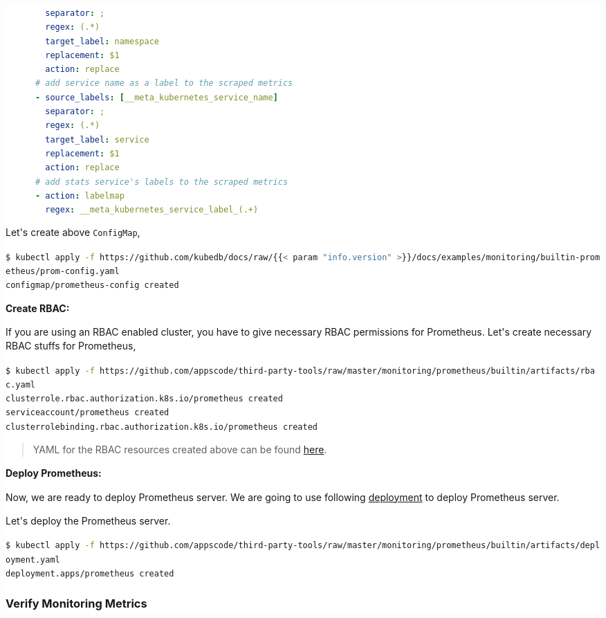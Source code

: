 ```yaml
        separator: ;
        regex: (.*)
        target_label: namespace
        replacement: $1
        action: replace
      # add service name as a label to the scraped metrics
      - source_labels: [__meta_kubernetes_service_name]
        separator: ;
        regex: (.*)
        target_label: service
        replacement: $1
        action: replace
      # add stats service's labels to the scraped metrics
      - action: labelmap
        regex: __meta_kubernetes_service_label_(.+)
```

Let's create above `ConfigMap`,

```bash
$ kubectl apply -f https://github.com/kubedb/docs/raw/{{< param "info.version" >}}/docs/examples/monitoring/builtin-prometheus/prom-config.yaml
configmap/prometheus-config created
```

**Create RBAC:**

If you are using an RBAC enabled cluster, you have to give necessary RBAC permissions for Prometheus. Let's create necessary RBAC stuffs for Prometheus,

```bash
$ kubectl apply -f https://github.com/appscode/third-party-tools/raw/master/monitoring/prometheus/builtin/artifacts/rbac.yaml
clusterrole.rbac.authorization.k8s.io/prometheus created
serviceaccount/prometheus created
clusterrolebinding.rbac.authorization.k8s.io/prometheus created
```

>YAML for the RBAC resources created above can be found [here](https://github.com/appscode/third-party-tools/blob/master/monitoring/prometheus/builtin/artifacts/rbac.yaml).

**Deploy Prometheus:**

Now, we are ready to deploy Prometheus server. We are going to use following [deployment](https://github.com/appscode/third-party-tools/blob/master/monitoring/prometheus/builtin/artifacts/deployment.yaml) to deploy Prometheus server.

Let's deploy the Prometheus server.

```bash
$ kubectl apply -f https://github.com/appscode/third-party-tools/raw/master/monitoring/prometheus/builtin/artifacts/deployment.yaml
deployment.apps/prometheus created
```

### Verify Monitoring Metrics
